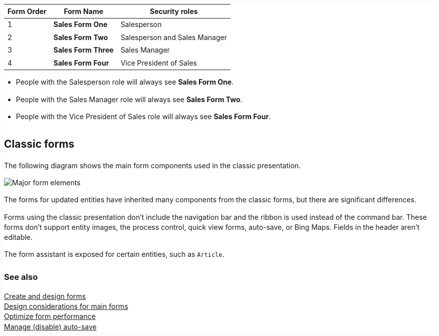 |Form Order|Form Name|Security roles|  
|----------------|---------------|--------------------|  
|1|**Sales Form One**|Salesperson|  
|2|**Sales Form Two**|Salesperson and Sales Manager|  
|3|**Sales Form Three**|Sales Manager|  
|4|**Sales Form Four**|Vice President of Sales|  

-   People with the Salesperson role will always see **Sales Form One**.  

-   People with the Sales Manager role will always see **Sales Form Two**.  

-   People with the Vice President of Sales role will always see **Sales Form Four**.  

<a name="BKMK_ClassicPresentation"></a>   
## Classic forms  
 The following diagram shows the main form components used in the classic presentation.  

 ![Major form elements](../customize/media/elements.png "Major form elements")  

 The forms for updated entities have inherited many components from the classic forms, but there are significant differences.  

 Forms using the classic presentation don’t include the navigation bar and the ribbon is used instead of the command bar. These forms don’t support entity images, the process control, quick view forms, auto-save, or Bing Maps. Fields in the header aren’t editable.  

 The form assistant is exposed for certain entities, such as `Article`.  

### See also  
 [Create and design forms](../customize/create-design-forms.md)   
 [Design considerations for main forms](../customize/design-considerations-main-forms.md)   
 [Optimize form performance](../customize/optimize-form-performance.md)   
 [Manage (disable) auto-save](../customize/manage-auto-save.md)   

